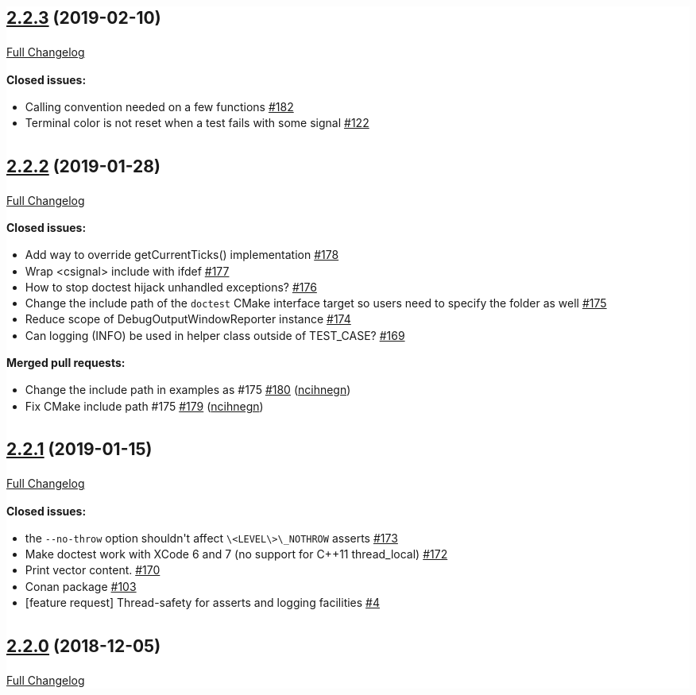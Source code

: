 ## [2.2.3](https://github.com/doctest/doctest/tree/2.2.3) (2019-02-10)
[Full Changelog](https://github.com/doctest/doctest/compare/2.2.2...2.2.3)

**Closed issues:**

- Calling convention needed on a few functions [\#182](https://github.com/doctest/doctest/issues/182)
- Terminal color is not reset when a test fails with some signal [\#122](https://github.com/doctest/doctest/issues/122)

## [2.2.2](https://github.com/doctest/doctest/tree/2.2.2) (2019-01-28)
[Full Changelog](https://github.com/doctest/doctest/compare/2.2.1...2.2.2)

**Closed issues:**

- Add way to override getCurrentTicks\(\) implementation [\#178](https://github.com/doctest/doctest/issues/178)
- Wrap \<csignal\> include with ifdef [\#177](https://github.com/doctest/doctest/issues/177)
- How to stop doctest hijack unhandled exceptions? [\#176](https://github.com/doctest/doctest/issues/176)
- Change the include path of the `doctest` CMake interface target so users need to specify the folder as well [\#175](https://github.com/doctest/doctest/issues/175)
- Reduce scope of DebugOutputWindowReporter instance [\#174](https://github.com/doctest/doctest/issues/174)
- Can logging \(INFO\) be used in helper class outside of TEST\_CASE? [\#169](https://github.com/doctest/doctest/issues/169)

**Merged pull requests:**

- Change the include path in examples as \#175 [\#180](https://github.com/doctest/doctest/pull/180) ([ncihnegn](https://github.com/ncihnegn))
- Fix CMake include path \#175 [\#179](https://github.com/doctest/doctest/pull/179) ([ncihnegn](https://github.com/ncihnegn))

## [2.2.1](https://github.com/doctest/doctest/tree/2.2.1) (2019-01-15)
[Full Changelog](https://github.com/doctest/doctest/compare/2.2.0...2.2.1)

**Closed issues:**

- the `--no-throw` option shouldn't affect `\<LEVEL\>\_NOTHROW` asserts [\#173](https://github.com/doctest/doctest/issues/173)
- Make doctest work with XCode 6 and 7 \(no support for C++11 thread\_local\) [\#172](https://github.com/doctest/doctest/issues/172)
- Print vector content. [\#170](https://github.com/doctest/doctest/issues/170)
- Conan package [\#103](https://github.com/doctest/doctest/issues/103)
- \[feature request\] Thread-safety for asserts and logging facilities [\#4](https://github.com/doctest/doctest/issues/4)

## [2.2.0](https://github.com/doctest/doctest/tree/2.2.0) (2018-12-05)
[Full Changelog](https://github.com/doctest/doctest/compare/2.1.0...2.2.0)

